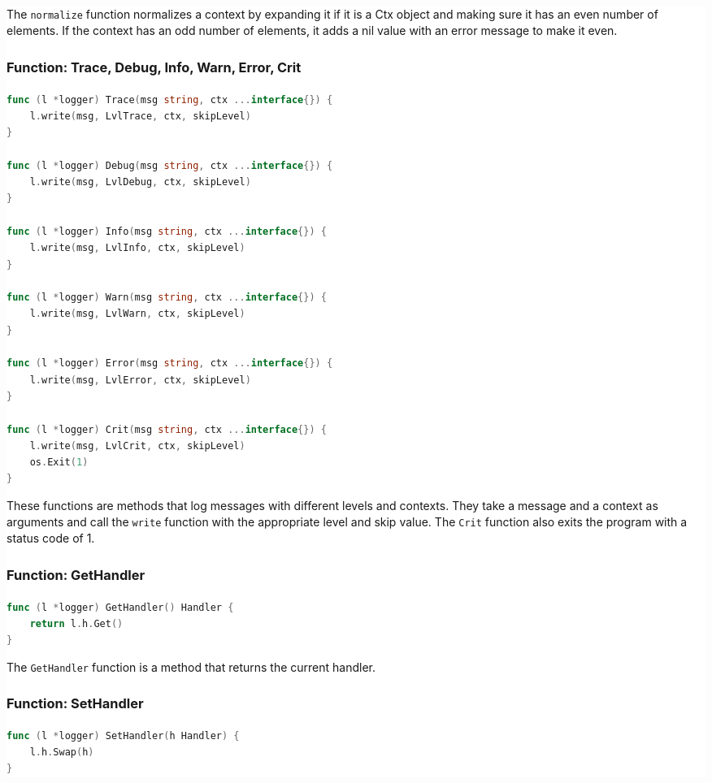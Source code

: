 ```go
```

The `normalize` function normalizes a context by expanding it if it is a Ctx object and making sure it has an even number of elements. If the context has an odd number of elements, it adds a nil value with an error message to make it even.

### Function: Trace, Debug, Info, Warn, Error, Crit

```go
func (l *logger) Trace(msg string, ctx ...interface{}) {
	l.write(msg, LvlTrace, ctx, skipLevel)
}

func (l *logger) Debug(msg string, ctx ...interface{}) {
	l.write(msg, LvlDebug, ctx, skipLevel)
}

func (l *logger) Info(msg string, ctx ...interface{}) {
	l.write(msg, LvlInfo, ctx, skipLevel)
}

func (l *logger) Warn(msg string, ctx ...interface{}) {
	l.write(msg, LvlWarn, ctx, skipLevel)
}

func (l *logger) Error(msg string, ctx ...interface{}) {
	l.write(msg, LvlError, ctx, skipLevel)
}

func (l *logger) Crit(msg string, ctx ...interface{}) {
	l.write(msg, LvlCrit, ctx, skipLevel)
	os.Exit(1)
}
```

These functions are methods that log messages with different levels and contexts. They take a message and a context as arguments and call the `write` function with the appropriate level and skip value. The `Crit` function also exits the program with a status code of 1.

### Function: GetHandler

```go
func (l *logger) GetHandler() Handler {
	return l.h.Get()
}
```

The `GetHandler` function is a method that returns the current handler.

### Function: SetHandler

```go
func (l *logger) SetHandler(h Handler) {
	l.h.Swap(h)
}
```
